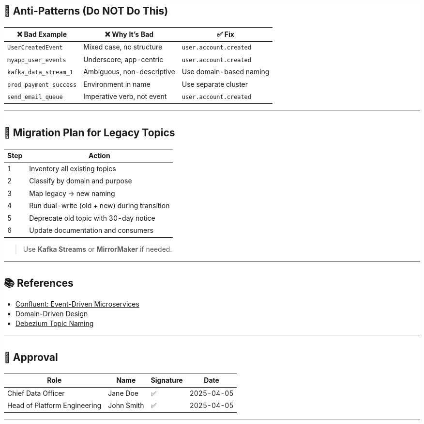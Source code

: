 ## 🚫 Anti-Patterns (Do NOT Do This)

| ❌ Bad Example | ❌ Why It’s Bad | ✅ Fix |
|---------------|----------------|-------|
| `UserCreatedEvent` | Mixed case, no structure | `user.account.created` |
| `myapp_user_events` | Underscore, app-centric | `user.account.created` |
| `kafka_data_stream_1` | Ambiguous, non-descriptive | Use domain-based naming |
| `prod_payment_success` | Environment in name | Use separate cluster |
| `send_email_queue` | Imperative verb, not event | `user.account.created` |

---

## 🔄 Migration Plan for Legacy Topics

| Step | Action |
|------|--------|
| 1 | Inventory all existing topics |
| 2 | Classify by domain and purpose |
| 3 | Map legacy → new naming |
| 4 | Run dual-write (old + new) during transition |
| 5 | Deprecate old topic with 30-day notice |
| 6 | Update documentation and consumers |

> Use **Kafka Streams** or **MirrorMaker** if needed.

---

## 📚 References

- [Confluent: Event-Driven Microservices](https://docs.confluent.io/platform/current/event-driven-architecture.html)
- [Domain-Driven Design](https://domaindrivendesign.org/)
- [Debezium Topic Naming](https://debezium.io/documentation/reference/stable/connectors/postgresql.html#postgresql-topic-names)

---

## 📣 Approval

| Role | Name | Signature | Date |
|------|------|----------|------|
| Chief Data Officer | Jane Doe | ✅ | 2025-04-05 |
| Head of Platform Engineering | John Smith | ✅ | 2025-04-05 |

---